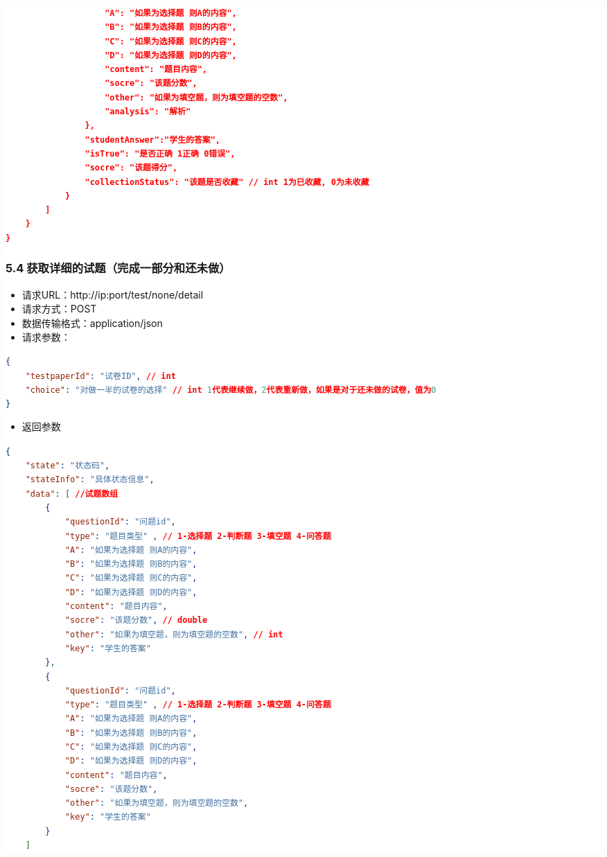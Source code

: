 ```json
                    "A": "如果为选择题 则A的内容",
                    "B": "如果为选择题 则B的内容",
                    "C": "如果为选择题 则C的内容",
                    "D": "如果为选择题 则D的内容",
                    "content": "题目内容",
                    "socre": "该题分数",
                    "other": "如果为填空题，则为填空题的空数",
                    "analysis": "解析"
                },
                "studentAnswer":"学生的答案",
                "isTrue": "是否正确 1正确 0错误",
                "socre": "该题得分",
        		"collectionStatus": "该题是否收藏" // int 1为已收藏, 0为未收藏
            }
        ]
    }
}
```

### 5.4 获取详细的试题（完成一部分和还未做）

-   请求URL：http://ip:port/test/none/detail
-   请求方式：POST
-   数据传输格式：application/json
-   请求参数：

```json
{
    "testpaperId": "试卷ID", // int
    "choice": "对做一半的试卷的选择" // int 1代表继续做，2代表重新做，如果是对于还未做的试卷，值为0
}
```

-   返回参数

```json
{
    "state": "状态码",
    "stateInfo": "具体状态信息",
    "data": [ //试题数组
        {
            "questionId": "问题id",
            "type": "题目类型" , // 1‐选择题 2‐判断题 3‐填空题 4‐问答题
            "A": "如果为选择题 则A的内容",
            "B": "如果为选择题 则B的内容",
            "C": "如果为选择题 则C的内容",
            "D": "如果为选择题 则D的内容",
            "content": "题目内容",
            "socre": "该题分数", // double
            "other": "如果为填空题，则为填空题的空数", // int
            "key": "学生的答案"
        },
        {
            "questionId": "问题id",
            "type": "题目类型" , // 1‐选择题 2‐判断题 3‐填空题 4‐问答题
            "A": "如果为选择题 则A的内容",
            "B": "如果为选择题 则B的内容",
            "C": "如果为选择题 则C的内容",
            "D": "如果为选择题 则D的内容",
            "content": "题目内容",
            "socre": "该题分数",
            "other": "如果为填空题，则为填空题的空数",
            "key": "学生的答案"
        }
    ]
```